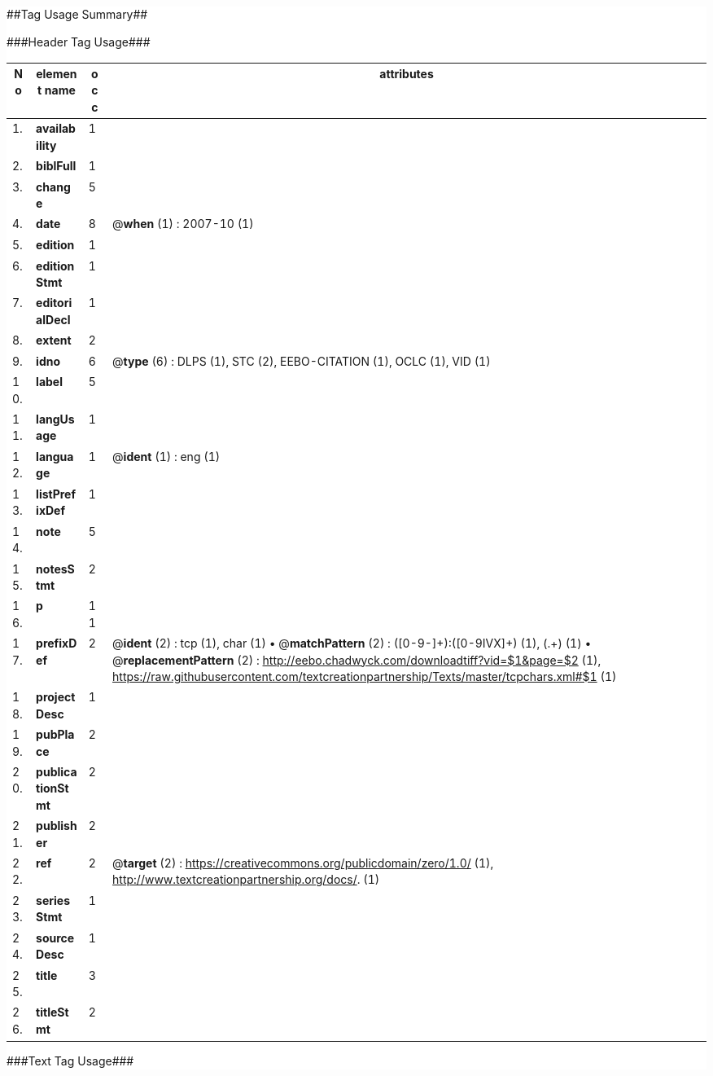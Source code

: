 ##Tag Usage Summary##

###Header Tag Usage###

|No|element name|occ|attributes|
|---|---|---|---|
|1.|__availability__|1||
|2.|__biblFull__|1||
|3.|__change__|5||
|4.|__date__|8| @__when__ (1) : 2007-10 (1)|
|5.|__edition__|1||
|6.|__editionStmt__|1||
|7.|__editorialDecl__|1||
|8.|__extent__|2||
|9.|__idno__|6| @__type__ (6) : DLPS (1), STC (2), EEBO-CITATION (1), OCLC (1), VID (1)|
|10.|__label__|5||
|11.|__langUsage__|1||
|12.|__language__|1| @__ident__ (1) : eng (1)|
|13.|__listPrefixDef__|1||
|14.|__note__|5||
|15.|__notesStmt__|2||
|16.|__p__|11||
|17.|__prefixDef__|2| @__ident__ (2) : tcp (1), char (1)  •  @__matchPattern__ (2) : ([0-9\-]+):([0-9IVX]+) (1), (.+) (1)  •  @__replacementPattern__ (2) : http://eebo.chadwyck.com/downloadtiff?vid=$1&page=$2 (1), https://raw.githubusercontent.com/textcreationpartnership/Texts/master/tcpchars.xml#$1 (1)|
|18.|__projectDesc__|1||
|19.|__pubPlace__|2||
|20.|__publicationStmt__|2||
|21.|__publisher__|2||
|22.|__ref__|2| @__target__ (2) : https://creativecommons.org/publicdomain/zero/1.0/ (1), http://www.textcreationpartnership.org/docs/. (1)|
|23.|__seriesStmt__|1||
|24.|__sourceDesc__|1||
|25.|__title__|3||
|26.|__titleStmt__|2||


###Text Tag Usage###
